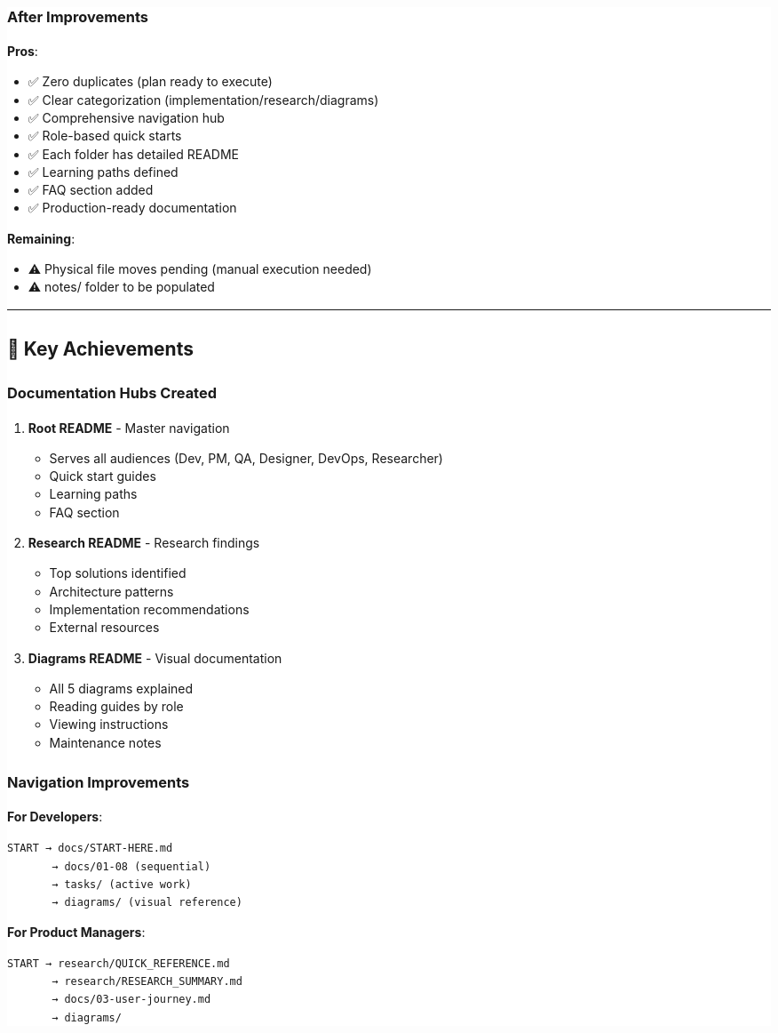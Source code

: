 ### After Improvements

**Pros**:
- ✅ Zero duplicates (plan ready to execute)
- ✅ Clear categorization (implementation/research/diagrams)
- ✅ Comprehensive navigation hub
- ✅ Role-based quick starts
- ✅ Each folder has detailed README
- ✅ Learning paths defined
- ✅ FAQ section added
- ✅ Production-ready documentation

**Remaining**:
- ⚠️ Physical file moves pending (manual execution needed)
- ⚠️ notes/ folder to be populated

---

## 🎯 Key Achievements

### Documentation Hubs Created

1. **Root README** - Master navigation
   - Serves all audiences (Dev, PM, QA, Designer, DevOps, Researcher)
   - Quick start guides
   - Learning paths
   - FAQ section

2. **Research README** - Research findings
   - Top solutions identified
   - Architecture patterns
   - Implementation recommendations
   - External resources

3. **Diagrams README** - Visual documentation
   - All 5 diagrams explained
   - Reading guides by role
   - Viewing instructions
   - Maintenance notes

### Navigation Improvements

**For Developers**:
```
START → docs/START-HERE.md
       → docs/01-08 (sequential)
       → tasks/ (active work)
       → diagrams/ (visual reference)
```

**For Product Managers**:
```
START → research/QUICK_REFERENCE.md
       → research/RESEARCH_SUMMARY.md
       → docs/03-user-journey.md
       → diagrams/
```
